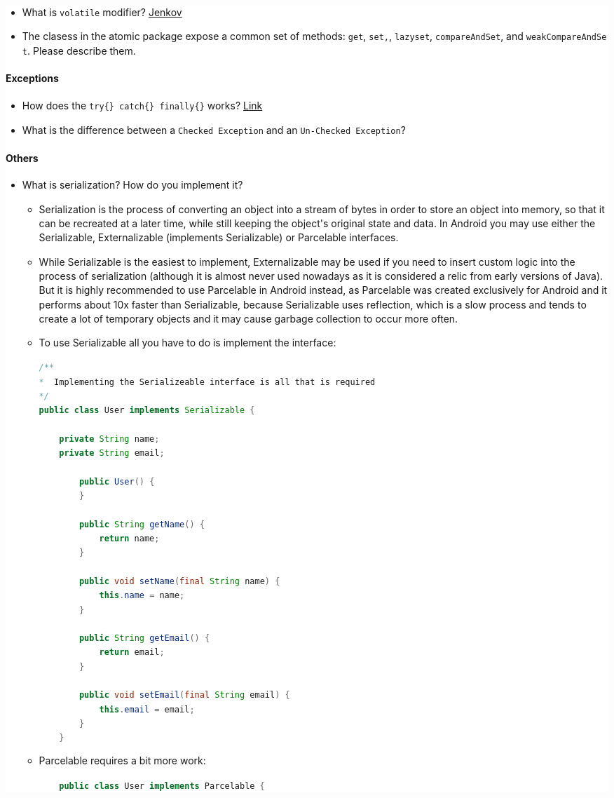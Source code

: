 * What is `volatile` modifier? [Jenkov](http://tutorials.jenkov.com/java-concurrency/volatile.html)

* The clasess in the atomic package expose a common set of methods: `get`, `set,`, `lazyset`, `compareAndSet`, and `weakCompareAndSet`. Please describe them.

#### Exceptions

* How does the `try{} catch{} finally{}` works? [Link](http://tutorials.jenkov.com/java-exception-handling/basic-try-catch-finally.html)

* What is the difference between a `Checked Exception` and an `Un-Checked Exception`?

#### Others

* What is serialization? How do you implement it?
    - Serialization is the process of converting an object into a stream of bytes in order to store
    an object into memory, so that it can be recreated at a later time, while still keeping the
    object's original state and data. In Android you may use either the Serializable, Externalizable (implements Serializable) or Parcelable interfaces.
    - While Serializable is the easiest to implement, Externalizable may be used if you need to insert custom logic into the process of serialization (although it is almost never used nowadays as it is considered a relic from early versions of Java). But it is highly recommended to use Parcelable in Android instead, as Parcelable was created exclusively for Android and it performs about 10x faster than Serializable, because Serializable uses reflection, which is a slow process and tends to create a lot of temporary objects and it may cause garbage collection to occur more often.
    - To use Serializable all you have to do is implement the interface:

        ```java
        /**
        *  Implementing the Serializeable interface is all that is required
        */
        public class User implements Serializable {

            private String name;
            private String email;

                public User() {
                }

                public String getName() {
                    return name;
                }

                public void setName(final String name) {
                    this.name = name;
                }

                public String getEmail() {
                    return email;
                }

                public void setEmail(final String email) {
                    this.email = email;
                }
            }
        ```
    - Parcelable requires a bit more work:
        ```java
            public class User implements Parcelable {
